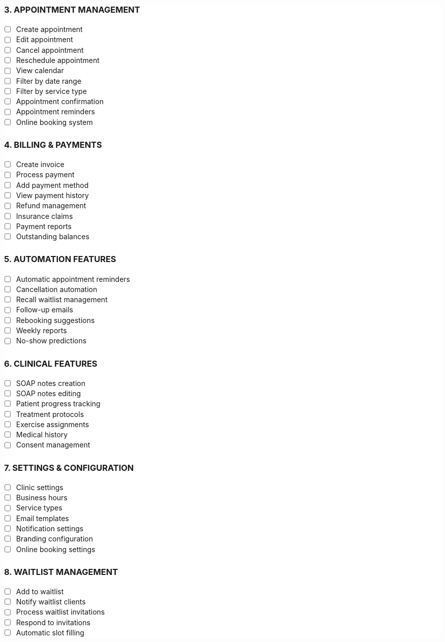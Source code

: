### 3. APPOINTMENT MANAGEMENT
- [ ] Create appointment
- [ ] Edit appointment
- [ ] Cancel appointment
- [ ] Reschedule appointment
- [ ] View calendar
- [ ] Filter by date range
- [ ] Filter by service type
- [ ] Appointment confirmation
- [ ] Appointment reminders
- [ ] Online booking system

### 4. BILLING & PAYMENTS
- [ ] Create invoice
- [ ] Process payment
- [ ] Add payment method
- [ ] View payment history
- [ ] Refund management
- [ ] Insurance claims
- [ ] Payment reports
- [ ] Outstanding balances

### 5. AUTOMATION FEATURES
- [ ] Automatic appointment reminders
- [ ] Cancellation automation
- [ ] Recall waitlist management
- [ ] Follow-up emails
- [ ] Rebooking suggestions
- [ ] Weekly reports
- [ ] No-show predictions

### 6. CLINICAL FEATURES
- [ ] SOAP notes creation
- [ ] SOAP notes editing
- [ ] Patient progress tracking
- [ ] Treatment protocols
- [ ] Exercise assignments
- [ ] Medical history
- [ ] Consent management

### 7. SETTINGS & CONFIGURATION
- [ ] Clinic settings
- [ ] Business hours
- [ ] Service types
- [ ] Email templates
- [ ] Notification settings
- [ ] Branding configuration
- [ ] Online booking settings

### 8. WAITLIST MANAGEMENT
- [ ] Add to waitlist
- [ ] Notify waitlist clients
- [ ] Process waitlist invitations
- [ ] Respond to invitations
- [ ] Automatic slot filling
